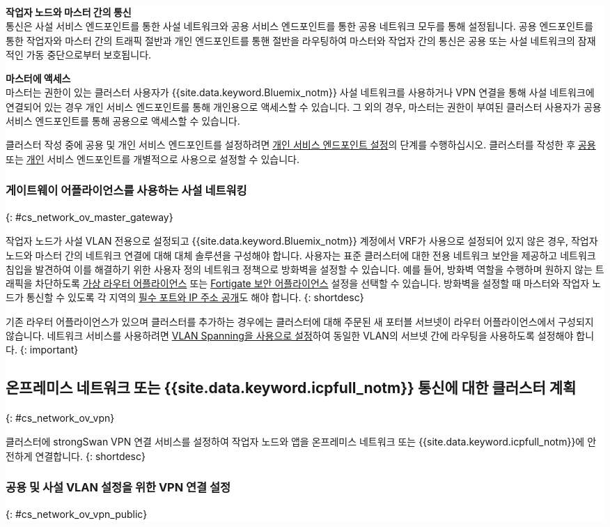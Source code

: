 **작업자 노드와 마스터 간의 통신**</br>
통신은 사설 서비스 엔드포인트를 통한 사설 네트워크와 공용 서비스 엔드포인트를 통한 공용 네트워크 모두를 통해 설정됩니다. 공용 엔드포인트를 통한 작업자와 마스터 간의 트래픽 절반과 개인 엔드포인트를 통핸 절반을 라우팅하여 마스터와 작업자 간의 통신은 공용 또는 사설 네트워크의 잠재적인 가동 중단으로부터 보호됩니다. 

**마스터에 액세스**</br>
마스터는 권한이 있는 클러스터 사용자가 {{site.data.keyword.Bluemix_notm}} 사설 네트워크를 사용하거나 VPN 연결을 통해 사설 네트워크에 연결되어 있는 경우 개인 서비스 엔드포인트를 통해 개인용으로 액세스할 수 있습니다. 그 외의 경우, 마스터는 권한이 부여된 클러스터 사용자가 공용 서비스 엔드포인트를 통해 공용으로 액세스할 수 있습니다.

클러스터 작성 중에 공용 및 개인 서비스 엔드포인트를 설정하려면 [개인 서비스 엔드포인트 설정](/docs/containers?topic=containers-cs_network_cluster#set-up-private-se)의 단계를 수행하십시오. 클러스터를 작성한 후 [공용](/docs/containers?topic=containers-cs_network_cluster#set-up-public-se) 또는 [개인](/docs/containers?topic=containers-cs_network_cluster#set-up-private-se) 서비스 엔드포인트를 개별적으로 사용으로 설정할 수 있습니다.

### 게이트웨이 어플라이언스를 사용하는 사설 네트워킹
{: #cs_network_ov_master_gateway}

작업자 노드가 사설 VLAN 전용으로 설정되고 {{site.data.keyword.Bluemix_notm}} 계정에서 VRF가 사용으로 설정되어 있지 않은 경우, 작업자 노드와 마스터 간의 네트워크 연결에 대해 대체 솔루션을 구성해야 합니다. 사용자는 표준 클러스터에 대한 전용 네트워크 보안을 제공하고 네트워크 침입을 발견하여 이를 해결하기 위한 사용자 정의 네트워크 정책으로 방화벽을 설정할 수 있습니다. 예를 들어, 방화벽 역할을 수행하며 원하지 않는 트래픽을 차단하도록 [가상 라우터 어플라이언스](/docs/infrastructure/virtual-router-appliance?topic=virtual-router-appliance-about-the-vra) 또는 [Fortigate 보안 어플라이언스](/docs/services/vmwaresolutions/services?topic=vmware-solutions-fsa_considerations) 설정을 선택할 수 있습니다. 방화벽을 설정할 때 마스터와 작업자 노드가 통신할 수 있도록 각 지역의 [필수 포트와 IP 주소 공개](/docs/containers?topic=containers-firewall#firewall_outbound)도 해야 합니다.
{: shortdesc}

기존 라우터 어플라이언스가 있으며 클러스터를 추가하는 경우에는 클러스터에 대해 주문된 새 포터블 서브넷이 라우터 어플라이언스에서 구성되지 않습니다. 네트워크 서비스를 사용하려면 [VLAN Spanning을 사용으로 설정](/docs/containers?topic=containers-subnets#vra-routing)하여 동일한 VLAN의 서브넷 간에 라우팅을 사용하도록 설정해야 합니다.
{: important}

## 온프레미스 네트워크 또는 {{site.data.keyword.icpfull_notm}} 통신에 대한 클러스터 계획
{: #cs_network_ov_vpn}

클러스터에 strongSwan VPN 연결 서비스를 설정하여 작업자 노드와 앱을 온프레미스 네트워크 또는 {{site.data.keyword.icpfull_notm}}에 안전하게 연결합니다.
{: shortdesc}

### 공용 및 사설 VLAN 설정을 위한 VPN 연결 설정
{: #cs_network_ov_vpn_public}

<p>
<figure>